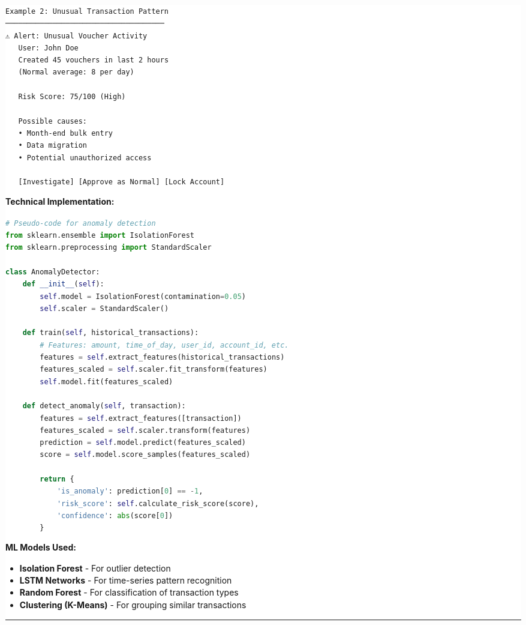 ```
```

```
Example 2: Unusual Transaction Pattern
─────────────────────────────────────
⚠️ Alert: Unusual Voucher Activity
   User: John Doe
   Created 45 vouchers in last 2 hours
   (Normal average: 8 per day)
   
   Risk Score: 75/100 (High)
   
   Possible causes:
   • Month-end bulk entry
   • Data migration
   • Potential unauthorized access
   
   [Investigate] [Approve as Normal] [Lock Account]
```

**Technical Implementation:**
```python
# Pseudo-code for anomaly detection
from sklearn.ensemble import IsolationForest
from sklearn.preprocessing import StandardScaler

class AnomalyDetector:
    def __init__(self):
        self.model = IsolationForest(contamination=0.05)
        self.scaler = StandardScaler()
        
    def train(self, historical_transactions):
        # Features: amount, time_of_day, user_id, account_id, etc.
        features = self.extract_features(historical_transactions)
        features_scaled = self.scaler.fit_transform(features)
        self.model.fit(features_scaled)
        
    def detect_anomaly(self, transaction):
        features = self.extract_features([transaction])
        features_scaled = self.scaler.transform(features)
        prediction = self.model.predict(features_scaled)
        score = self.model.score_samples(features_scaled)
        
        return {
            'is_anomaly': prediction[0] == -1,
            'risk_score': self.calculate_risk_score(score),
            'confidence': abs(score[0])
        }
```

**ML Models Used:**
- **Isolation Forest** - For outlier detection
- **LSTM Networks** - For time-series pattern recognition
- **Random Forest** - For classification of transaction types
- **Clustering (K-Means)** - For grouping similar transactions

---